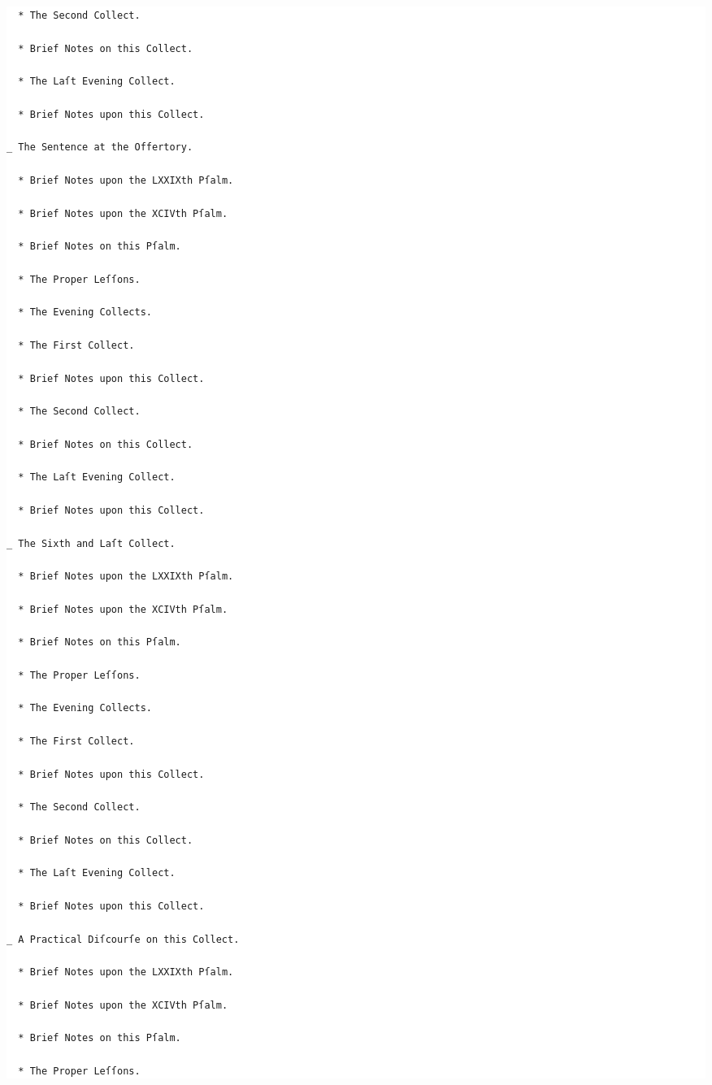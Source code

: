       * The Second Collect.

      * Brief Notes on this Collect.

      * The Laſt Evening Collect.

      * Brief Notes upon this Collect.

    _ The Sentence at the Offertory.

      * Brief Notes upon the LXXIXth Pſalm.

      * Brief Notes upon the XCIVth Pſalm.

      * Brief Notes on this Pſalm.

      * The Proper Leſſons.

      * The Evening Collects.

      * The First Collect.

      * Brief Notes upon this Collect.

      * The Second Collect.

      * Brief Notes on this Collect.

      * The Laſt Evening Collect.

      * Brief Notes upon this Collect.

    _ The Sixth and Laſt Collect.

      * Brief Notes upon the LXXIXth Pſalm.

      * Brief Notes upon the XCIVth Pſalm.

      * Brief Notes on this Pſalm.

      * The Proper Leſſons.

      * The Evening Collects.

      * The First Collect.

      * Brief Notes upon this Collect.

      * The Second Collect.

      * Brief Notes on this Collect.

      * The Laſt Evening Collect.

      * Brief Notes upon this Collect.

    _ A Practical Diſcourſe on this Collect.

      * Brief Notes upon the LXXIXth Pſalm.

      * Brief Notes upon the XCIVth Pſalm.

      * Brief Notes on this Pſalm.

      * The Proper Leſſons.
